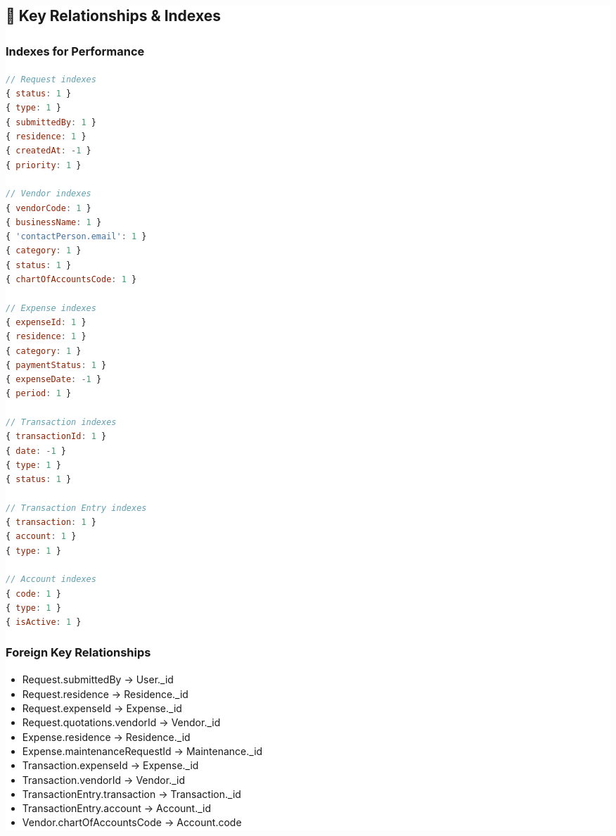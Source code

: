 ## 🔗 **Key Relationships & Indexes**

### **Indexes for Performance**
```javascript
// Request indexes
{ status: 1 }
{ type: 1 }
{ submittedBy: 1 }
{ residence: 1 }
{ createdAt: -1 }
{ priority: 1 }

// Vendor indexes
{ vendorCode: 1 }
{ businessName: 1 }
{ 'contactPerson.email': 1 }
{ category: 1 }
{ status: 1 }
{ chartOfAccountsCode: 1 }

// Expense indexes
{ expenseId: 1 }
{ residence: 1 }
{ category: 1 }
{ paymentStatus: 1 }
{ expenseDate: -1 }
{ period: 1 }

// Transaction indexes
{ transactionId: 1 }
{ date: -1 }
{ type: 1 }
{ status: 1 }

// Transaction Entry indexes
{ transaction: 1 }
{ account: 1 }
{ type: 1 }

// Account indexes
{ code: 1 }
{ type: 1 }
{ isActive: 1 }
```

### **Foreign Key Relationships**
- Request.submittedBy → User._id
- Request.residence → Residence._id
- Request.expenseId → Expense._id
- Request.quotations.vendorId → Vendor._id
- Expense.residence → Residence._id
- Expense.maintenanceRequestId → Maintenance._id
- Transaction.expenseId → Expense._id
- Transaction.vendorId → Vendor._id
- TransactionEntry.transaction → Transaction._id
- TransactionEntry.account → Account._id
- Vendor.chartOfAccountsCode → Account.code
